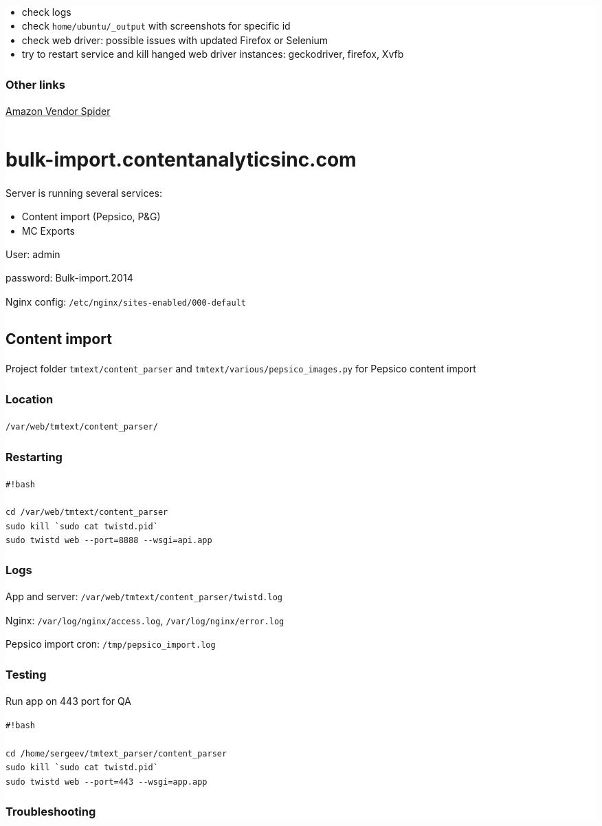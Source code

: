* check logs
* check `home/ubuntu/_output` with screenshots for specific id
* check web driver: possible issues with updated Firefox or Selenium
* try to restart service and kill hanged web driver instances: geckodriver, firefox, Xvfb

### Other links ###

[Amazon Vendor Spider](https://bitbucket.org/dfeinleib/tmtext/wiki/Amazon%20Vendor%20Spiders)

# bulk-import.contentanalyticsinc.com #

Server is running several services:

* Content import (Pepsico, P&G)
* MC Exports

User: admin

password: Bulk-import.2014

Nginx config: `/etc/nginx/sites-enabled/000-default`

## Content import ##

Project folder `tmtext/content_parser` and `tmtext/various/pepsico_images.py` for Pepsico content import

### Location ###

`/var/web/tmtext/content_parser/`

### Restarting ###

```
#!bash

cd /var/web/tmtext/content_parser
sudo kill `sudo cat twistd.pid`
sudo twistd web --port=8888 --wsgi=api.app
```

### Logs ###

App and server: `/var/web/tmtext/content_parser/twistd.log`

Nginx: `/var/log/nginx/access.log`, `/var/log/nginx/error.log`

Pepsico import cron: `/tmp/pepsico_import.log`

### Testing ###

Run app on 443 port for QA
```
#!bash

cd /home/sergeev/tmtext_parser/content_parser
sudo kill `sudo cat twistd.pid`
sudo twistd web --port=443 --wsgi=app.app
```
### Troubleshooting ###
